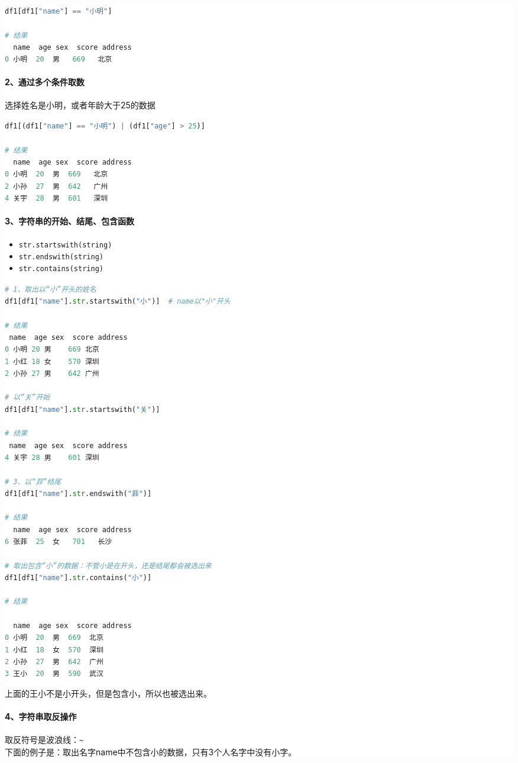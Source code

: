 ```python
df1[df1["name"] == "小明"]  

# 结果
  name  age sex  score address
0 小明  20  男   669   北京
```
<a name="i7rw1"></a>
#### 2、通过多个条件取数
选择姓名是小明，或者年龄大于25的数据
```python
df1[(df1["name"] == "小明") | (df1["age"] > 25)]

# 结果
  name  age sex  score address
0 小明  20  男  669   北京
2 小孙  27  男  642   广州
4 关宇  28  男  601   深圳
```
<a name="v1hnc"></a>
#### 3、字符串的开始、结尾、包含函数

- `str.startswith(string)`
- `str.endswith(string)`
- `str.contains(string)`
```python
# 1、取出以“小”开头的姓名
df1[df1["name"].str.startswith("小")]  # name以"小"开头

# 结果
 name  age sex  score address
0 小明 20 男    669 北京
1 小红 18 女    570 深圳
2 小孙 27 男    642 广州

# 以“关”开始
df1[df1["name"].str.startswith("关")]

# 结果
 name  age sex  score address
4 关宇 28 男    601 深圳

# 3、以“菲”结尾
df1[df1["name"].str.endswith("菲")]

# 结果
  name  age sex  score address
6 张菲  25  女   701   长沙

# 取出包含“小”的数据：不管小是在开头，还是结尾都会被选出来
df1[df1["name"].str.contains("小")]

# 结果

  name  age sex  score address
0 小明  20  男  669  北京
1 小红  18  女  570  深圳
2 小孙  27  男  642  广州
3 王小  20  男  590  武汉
```
上面的王小不是小开头，但是包含小，所以也被选出来。
<a name="Icwel"></a>
#### 4、字符串取反操作
取反符号是波浪线：`~`<br />下面的例子是：取出名字name中不包含小的数据，只有3个人名字中没有小字。